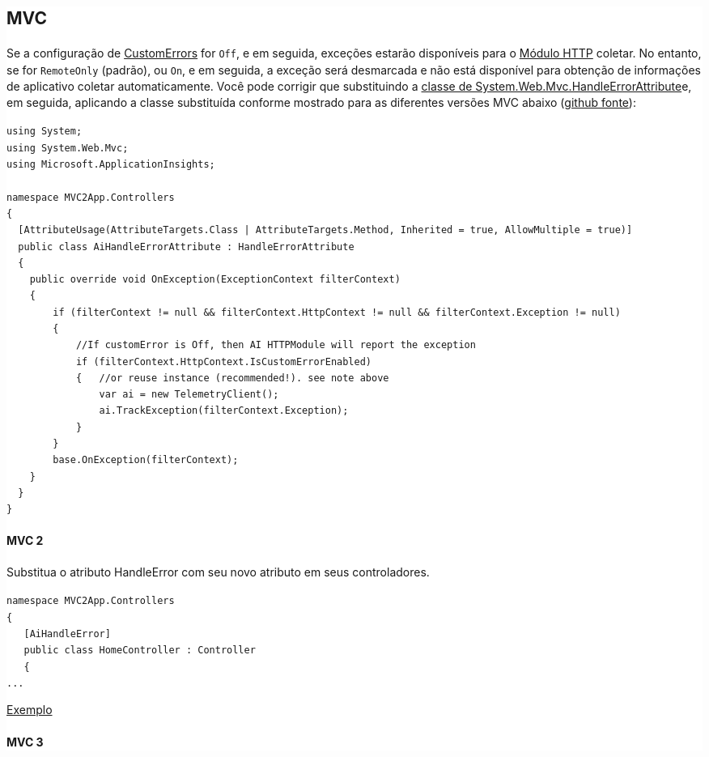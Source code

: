 
## <a name="mvc"></a>MVC

Se a configuração de [CustomErrors](https://msdn.microsoft.com/library/h0hfz6fc.aspx) for `Off`, e em seguida, exceções estarão disponíveis para o [Módulo HTTP](https://msdn.microsoft.com/library/ms178468.aspx) coletar. No entanto, se for `RemoteOnly` (padrão), ou `On`, e em seguida, a exceção será desmarcada e não está disponível para obtenção de informações de aplicativo coletar automaticamente. Você pode corrigir que substituindo a [classe de System.Web.Mvc.HandleErrorAttribute](http://msdn.microsoft.com/library/system.web.mvc.handleerrorattribute.aspx)e, em seguida, aplicando a classe substituída conforme mostrado para as diferentes versões MVC abaixo ([github fonte](https://github.com/AppInsightsSamples/Mvc2UnhandledExceptions/blob/master/MVC2App/Controllers/AiHandleErrorAttribute.cs)):

    using System;
    using System.Web.Mvc;
    using Microsoft.ApplicationInsights;

    namespace MVC2App.Controllers
    {
      [AttributeUsage(AttributeTargets.Class | AttributeTargets.Method, Inherited = true, AllowMultiple = true)] 
      public class AiHandleErrorAttribute : HandleErrorAttribute
      {
        public override void OnException(ExceptionContext filterContext)
        {
            if (filterContext != null && filterContext.HttpContext != null && filterContext.Exception != null)
            {
                //If customError is Off, then AI HTTPModule will report the exception
                if (filterContext.HttpContext.IsCustomErrorEnabled)
                {   //or reuse instance (recommended!). see note above  
                    var ai = new TelemetryClient();
                    ai.TrackException(filterContext.Exception);
                } 
            }
            base.OnException(filterContext);
        }
      }
    }

#### <a name="mvc-2"></a>MVC 2

Substitua o atributo HandleError com seu novo atributo em seus controladores.

    namespace MVC2App.Controllers
    {
       [AiHandleError]
       public class HomeController : Controller
       {
    ...

[Exemplo](https://github.com/AppInsightsSamples/Mvc2UnhandledExceptions)

#### <a name="mvc-3"></a>MVC 3


[api]: app-insights-api-custom-events-metrics.md
[client]: app-insights-javascript.md
[diagnostic]: app-insights-diagnostic-search.md
[greenbrown]: app-insights-asp-net.md
[netlogs]: app-insights-asp-net-trace-logs.md
[redfield]: app-insights-monitor-performance-live-website-now.md
[start]: app-insights-overview.md